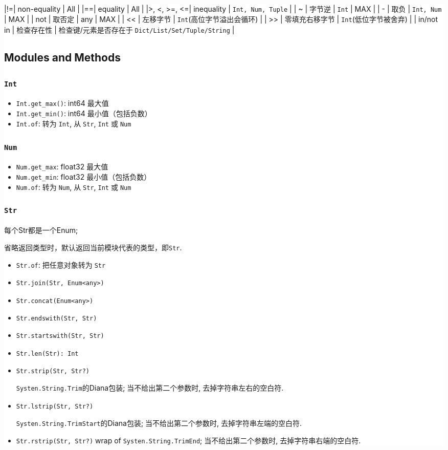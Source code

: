 |!=| non-equality | All |
|==| equality | All |
|>, <, >=, <=| inequality | `Int, Num, Tuple` |
| ~ | 字节逆 | `Int` | MAX |
| - | 取负 | `Int, Num` | MAX |
| not | 取否定 | any | MAX |
| << | 左移字节 | `Int`(高位字节溢出会循环) |
| >> | 零填充右移字节 |  `Int`(低位字节被舍弃) |
| in/not in | 检查存在性 | 检查键/元素是否存在于 `Dict/List/Set/Tuple/String`  | 

## Modules and Methods

### `Int`

- `Int.get_max()`: int64 最大值
- `Int.get_min()`: int64 最小值（包括负数）
- `Int.of`: 转为 `Int`, 从 `Str`, `Int` 或 `Num`


### `Num`

- `Num.get_max`: float32 最大值
- `Num.get_min`: float32 最小值（包括负数）
- `Num.of`: 转为 `Num`, 从 `Str`, `Int` 或 `Num`

### `Str`

每个Str都是一个Enum;

省略返回类型时，默认返回当前模块代表的类型，即`Str`.

- `Str.of`: 把任意对象转为 `Str`
- `Str.join(Str, Enum<any>)`
- `Str.concat(Enum<any>)`
- `Str.endswith(Str, Str)`
- `Str.startswith(Str, Str)`
- `Str.len(Str): Int`
- `Str.strip(Str, Str?)`

    `Systen.String.Trim`的Diana包装; 当不给出第二个参数时, 去掉字符串左右的空白符.

- `Str.lstrip(Str, Str?)`
    
    `Systen.String.TrimStart`的Diana包装; 当不给出第二个参数时, 去掉字符串左端的空白符.

- `Str.rstrip(Str, Str?)`
     wrap of `Systen.String.TrimEnd`; 当不给出第二个参数时, 去掉字符串右端的空白符.
